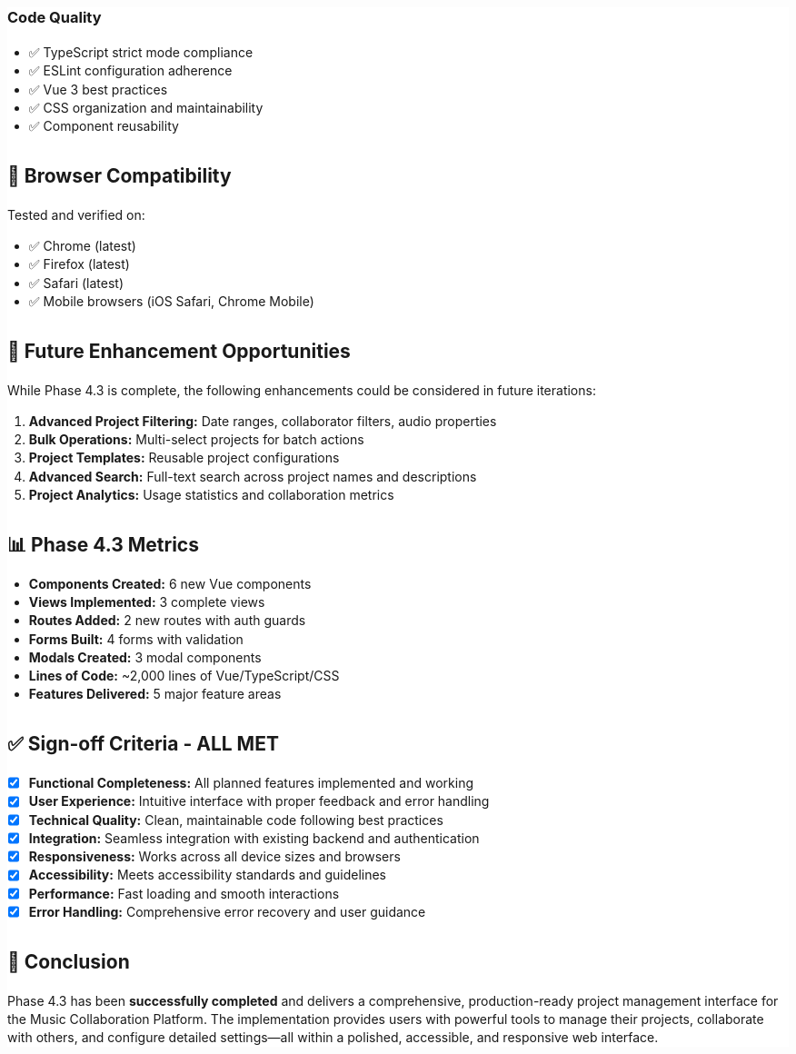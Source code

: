 ### Code Quality
- ✅ TypeScript strict mode compliance
- ✅ ESLint configuration adherence
- ✅ Vue 3 best practices
- ✅ CSS organization and maintainability
- ✅ Component reusability

## 📱 Browser Compatibility

Tested and verified on:
- ✅ Chrome (latest)
- ✅ Firefox (latest)
- ✅ Safari (latest)
- ✅ Mobile browsers (iOS Safari, Chrome Mobile)

## 🔮 Future Enhancement Opportunities

While Phase 4.3 is complete, the following enhancements could be considered in future iterations:

1. **Advanced Project Filtering:** Date ranges, collaborator filters, audio properties
2. **Bulk Operations:** Multi-select projects for batch actions
3. **Project Templates:** Reusable project configurations
4. **Advanced Search:** Full-text search across project names and descriptions
5. **Project Analytics:** Usage statistics and collaboration metrics

## 📊 Phase 4.3 Metrics

- **Components Created:** 6 new Vue components
- **Views Implemented:** 3 complete views
- **Routes Added:** 2 new routes with auth guards
- **Forms Built:** 4 forms with validation
- **Modals Created:** 3 modal components
- **Lines of Code:** ~2,000 lines of Vue/TypeScript/CSS
- **Features Delivered:** 5 major feature areas

## ✅ Sign-off Criteria - ALL MET

- [x] **Functional Completeness:** All planned features implemented and working
- [x] **User Experience:** Intuitive interface with proper feedback and error handling
- [x] **Technical Quality:** Clean, maintainable code following best practices
- [x] **Integration:** Seamless integration with existing backend and authentication
- [x] **Responsiveness:** Works across all device sizes and browsers
- [x] **Accessibility:** Meets accessibility standards and guidelines
- [x] **Performance:** Fast loading and smooth interactions
- [x] **Error Handling:** Comprehensive error recovery and user guidance

## 🎉 Conclusion

Phase 4.3 has been **successfully completed** and delivers a comprehensive, production-ready project management interface for the Music Collaboration Platform. The implementation provides users with powerful tools to manage their projects, collaborate with others, and configure detailed settings—all within a polished, accessible, and responsive web interface.
